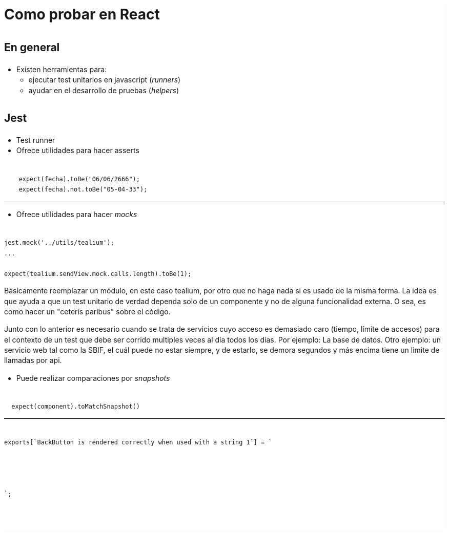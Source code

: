 # Como probar en React

## En general

* Existen herramientas para:
  * ejecutar test unitarios en javascript (_runners_)
  * ayudar en el desarrollo de pruebas (_helpers_)

## Jest

* Test runner
* Ofrece utilidades para hacer asserts
<pre><code class="hljs">
    expect(fecha).toBe("06/06/2666");
    expect(fecha).not.toBe("05-04-33");
</code></pre>

___

* Ofrece utilidades para hacer _mocks_

<pre><code class="hljs">
jest.mock('../utils/tealium');
...

expect(tealium.sendView.mock.calls.length).toBe(1);
</code></pre>

<aside class="notes">
Básicamente reemplazar un módulo, en este caso tealium, por otro que no haga 
nada si es usado de la misma forma. La idea es que ayuda a que un test unitario 
de verdad dependa solo de un componente y no de alguna funcionalidad externa. O 
sea, es como hacer un "ceteris paribus" sobre el código.

Junto con lo anterior es necesario cuando se trata de servicios cuyo acceso es 
demasiado caro (tiempo, límite de accesos) para el contexto de un test que debe 
ser corrido multiples veces al día todos los días. Por ejemplo: La base de 
datos. Otro ejemplo: un servicio web tal como la SBIF, el cuál puede no estar 
siempre, y de estarlo, se demora segundos y más encima tiene un limite de 
llamadas por api.
</aside>

* Puede realizar comparaciones por _snapshots_

<pre><code class="hljs">
  expect(component).toMatchSnapshot()
</code></pre>

--- 

<pre><code class="hljs">
exports[`BackButton is rendered correctly when used with a string 1`] = `
<Jss(BaseButton)
  as={[Function]}
  className="primary rounded undefined"
  id="backButton"
  to="link"
  uppercase={false}
>
  <Component />
  <FormattedBackMessage
    defaultMessage="Default message"
    id="INTL_ID"
  />
</Jss(BaseButton)>
`;